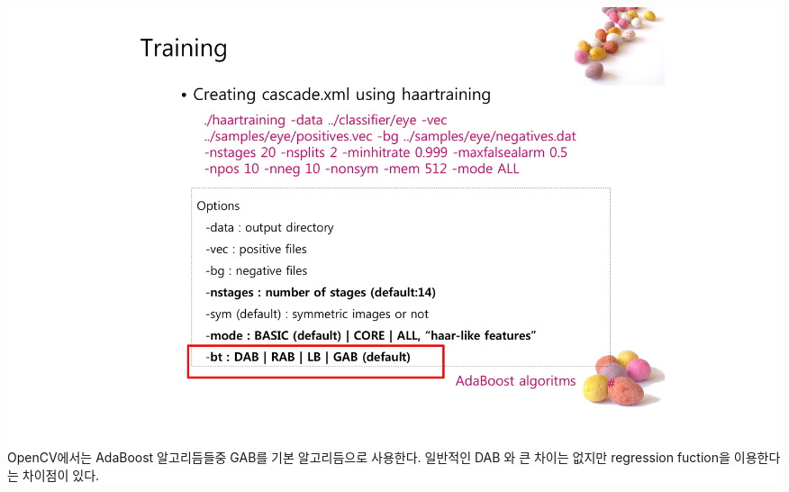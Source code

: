 <div style="text-align: center;"><img src="/assets/img/post/opencv-haartraining.jpeg" alt="haartraining" style="width: 600px;" ><br /></div><br />

OpenCV에서는 AdaBoost 알고리듬들중 GAB를 기본 알고리듬으로 사용한다. 일반적인 DAB 와 큰 차이는 없지만 regression fuction을 이용한다는 차이점이 있다.
